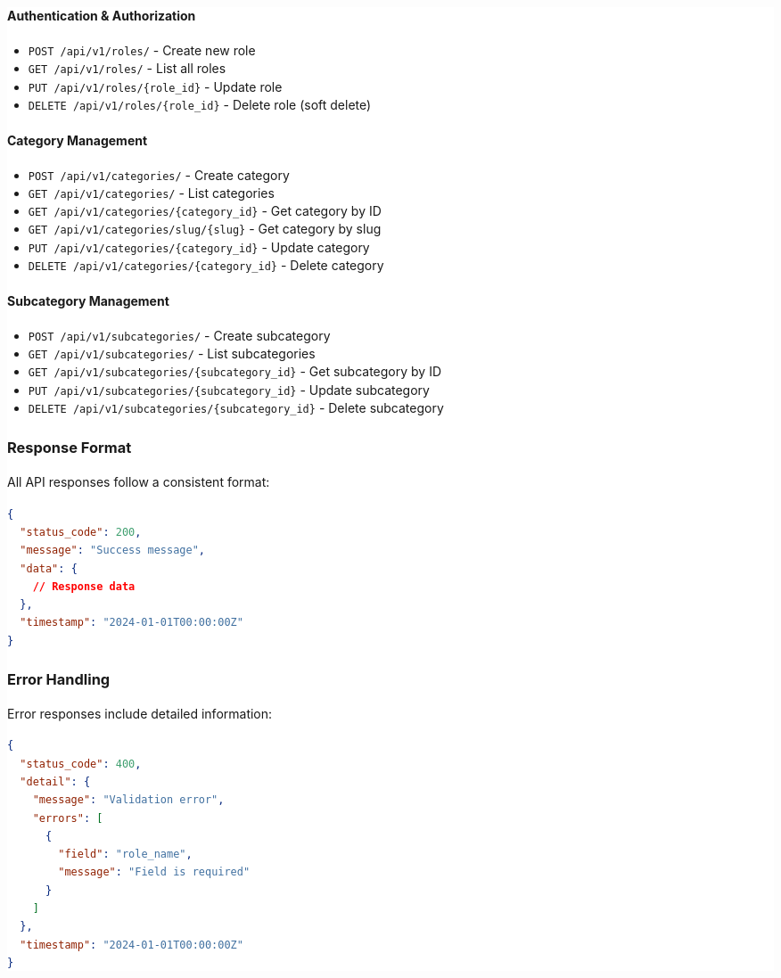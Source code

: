 #### Authentication & Authorization
- `POST /api/v1/roles/` - Create new role
- `GET /api/v1/roles/` - List all roles
- `PUT /api/v1/roles/{role_id}` - Update role
- `DELETE /api/v1/roles/{role_id}` - Delete role (soft delete)

#### Category Management
- `POST /api/v1/categories/` - Create category
- `GET /api/v1/categories/` - List categories
- `GET /api/v1/categories/{category_id}` - Get category by ID
- `GET /api/v1/categories/slug/{slug}` - Get category by slug
- `PUT /api/v1/categories/{category_id}` - Update category
- `DELETE /api/v1/categories/{category_id}` - Delete category

#### Subcategory Management
- `POST /api/v1/subcategories/` - Create subcategory
- `GET /api/v1/subcategories/` - List subcategories
- `GET /api/v1/subcategories/{subcategory_id}` - Get subcategory by ID
- `PUT /api/v1/subcategories/{subcategory_id}` - Update subcategory
- `DELETE /api/v1/subcategories/{subcategory_id}` - Delete subcategory

### Response Format

All API responses follow a consistent format:

```json
{
  "status_code": 200,
  "message": "Success message",
  "data": {
    // Response data
  },
  "timestamp": "2024-01-01T00:00:00Z"
}
```

### Error Handling

Error responses include detailed information:

```json
{
  "status_code": 400,
  "detail": {
    "message": "Validation error",
    "errors": [
      {
        "field": "role_name",
        "message": "Field is required"
      }
    ]
  },
  "timestamp": "2024-01-01T00:00:00Z"
}
```
